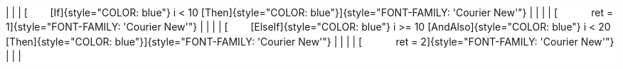 |                                                                                                                                                                                                                                                                                                                                                                                                                                                                                                                                                                                                                                         |
| [        [If]{style="COLOR: blue"} i \< 10 [Then]{style="COLOR: blue"}]{style="FONT-FAMILY: 'Courier New'"}                                                                                                                                                                                                                                                                                                                                                                                                                                                                                                                             |
|                                                                                                                                                                                                                                                                                                                                                                                                                                                                                                                                                                                                                                         |
| [            ret = 1]{style="FONT-FAMILY: 'Courier New'"}                                                                                                                                                                                                                                                                                                                                                                                                                                                                                                                                                                               |
|                                                                                                                                                                                                                                                                                                                                                                                                                                                                                                                                                                                                                                         |
| [        [ElseIf]{style="COLOR: blue"} i \>= 10 [AndAlso]{style="COLOR: blue"} i \< 20 [Then]{style="COLOR: blue"}]{style="FONT-FAMILY: 'Courier New'"}                                                                                                                                                                                                                                                                                                                                                                                                                                                                                 |
|                                                                                                                                                                                                                                                                                                                                                                                                                                                                                                                                                                                                                                         |
| [            ret = 2]{style="FONT-FAMILY: 'Courier New'"}                                                                                                                                                                                                                                                                                                                                                                                                                                                                                                                                                                               |
|                                                                                                                                                                                                                                                                                                                                                                                                                                                                                                                                                                                                                                         |